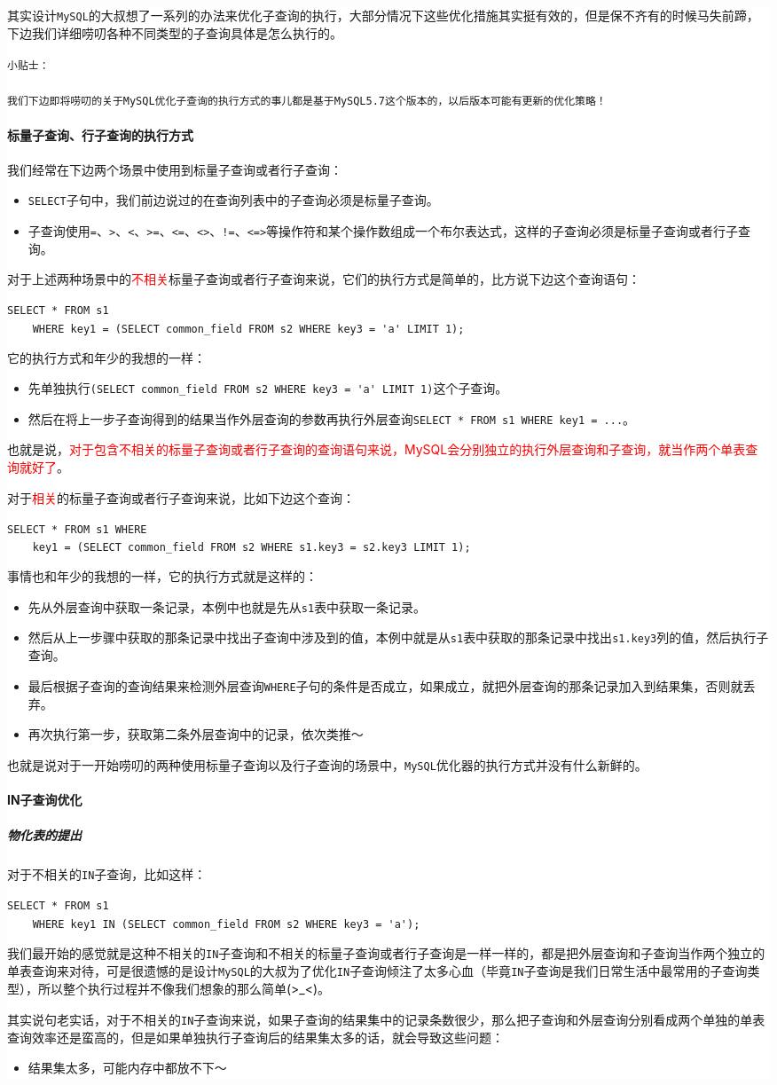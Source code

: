 其实设计`MySQL`的大叔想了一系列的办法来优化子查询的执行，大部分情况下这些优化措施其实挺有效的，但是保不齐有的时候马失前蹄，下边我们详细唠叨各种不同类型的子查询具体是怎么执行的。
```!
小贴士：

我们下边即将唠叨的关于MySQL优化子查询的执行方式的事儿都是基于MySQL5.7这个版本的，以后版本可能有更新的优化策略！
```
#### 标量子查询、行子查询的执行方式
我们经常在下边两个场景中使用到标量子查询或者行子查询：

- `SELECT`子句中，我们前边说过的在查询列表中的子查询必须是标量子查询。

- 子查询使用`=`、`>`、`<`、`>=`、`<=`、`<>`、`!=`、`<=>`等操作符和某个操作数组成一个布尔表达式，这样的子查询必须是标量子查询或者行子查询。

对于上述两种场景中的<span style="color:red">不相关</span>标量子查询或者行子查询来说，它们的执行方式是简单的，比方说下边这个查询语句：

```
SELECT * FROM s1 
    WHERE key1 = (SELECT common_field FROM s2 WHERE key3 = 'a' LIMIT 1);
```
它的执行方式和年少的我想的一样：

- 先单独执行`(SELECT common_field FROM s2 WHERE key3 = 'a' LIMIT 1)`这个子查询。
    
- 然后在将上一步子查询得到的结果当作外层查询的参数再执行外层查询`SELECT * FROM s1 WHERE key1 = ...`。

也就是说，<span style="color:red">对于包含不相关的标量子查询或者行子查询的查询语句来说，MySQL会分别独立的执行外层查询和子查询，就当作两个单表查询就好了</span>。

对于<span style="color:red">相关</span>的标量子查询或者行子查询来说，比如下边这个查询：
```
SELECT * FROM s1 WHERE 
    key1 = (SELECT common_field FROM s2 WHERE s1.key3 = s2.key3 LIMIT 1);
```
事情也和年少的我想的一样，它的执行方式就是这样的：

- 先从外层查询中获取一条记录，本例中也就是先从`s1`表中获取一条记录。
    
- 然后从上一步骤中获取的那条记录中找出子查询中涉及到的值，本例中就是从`s1`表中获取的那条记录中找出`s1.key3`列的值，然后执行子查询。

- 最后根据子查询的查询结果来检测外层查询`WHERE`子句的条件是否成立，如果成立，就把外层查询的那条记录加入到结果集，否则就丢弃。

- 再次执行第一步，获取第二条外层查询中的记录，依次类推～

也就是说对于一开始唠叨的两种使用标量子查询以及行子查询的场景中，`MySQL`优化器的执行方式并没有什么新鲜的。

#### IN子查询优化

##### 物化表的提出
对于不相关的`IN`子查询，比如这样：
```
SELECT * FROM s1 
    WHERE key1 IN (SELECT common_field FROM s2 WHERE key3 = 'a');
```
我们最开始的感觉就是这种不相关的`IN`子查询和不相关的标量子查询或者行子查询是一样一样的，都是把外层查询和子查询当作两个独立的单表查询来对待，可是很遗憾的是设计`MySQL`的大叔为了优化`IN`子查询倾注了太多心血（毕竟`IN`子查询是我们日常生活中最常用的子查询类型），所以整个执行过程并不像我们想象的那么简单(>_<)。

其实说句老实话，对于不相关的`IN`子查询来说，如果子查询的结果集中的记录条数很少，那么把子查询和外层查询分别看成两个单独的单表查询效率还是蛮高的，但是如果单独执行子查询后的结果集太多的话，就会导致这些问题：

- 结果集太多，可能内存中都放不下～
